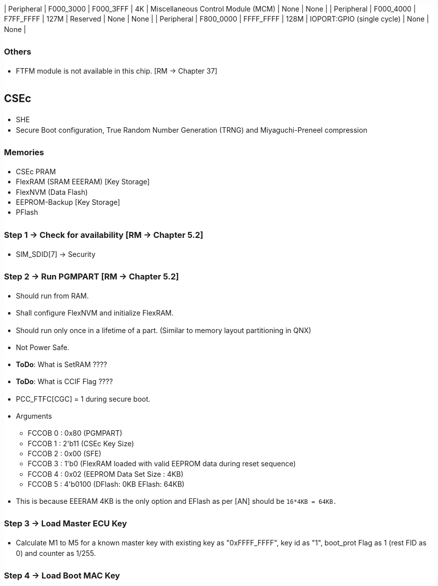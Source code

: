 | Peripheral | F000_3000       | F000_3FFF     | 4K       | Miscellaneous Control Module (MCM)               | None           | None          |
| Peripheral | F000_4000       | F7FF_FFFF     | 127M     | Reserved                                         | None           | None          |
| Peripheral | F800_0000       | FFFF_FFFF     | 128M     | IOPORT:GPIO (single cycle)                       | None           | None          |

### Others

- FTFM module is not available in this chip. [RM -> Chapter 37]

## CSEc

- SHE
- Secure Boot configuration, True Random Number Generation (TRNG) and Miyaguchi-Preneel compression

### Memories

- CSEc PRAM
- FlexRAM (SRAM EEERAM) [Key Storage]
- FlexNVM (Data Flash)
- EEPROM-Backup [Key Storage]
- PFlash

### Step 1 -> Check for availability [RM -> Chapter 5.2]

- SIM_SDID[7] -> Security

### Step 2 -> Run PGMPART [RM -> Chapter 5.2]

- Should run from RAM.
- Shall configure FlexNVM and initialize FlexRAM.
- Should run only once in a lifetime of a part. (Similar to memory layout partitioning in QNX)
- Not Power Safe.
- **ToDo**: What is SetRAM ????
- **ToDo**: What is CCIF Flag ????
- PCC_FTFC[CGC] = 1 during secure boot.

- Arguments
  - FCCOB 0 : 0x80 (PGMPART)
  - FCCOB 1 : 2'b11 (CSEc Key Size)
  - FCCOB 2 : 0x00 (SFE)
  - FCCOB 3 : 1'b0 (FlexRAM loaded with valid EEPROM data during reset sequence)
  - FCCOB 4 : 0x02 (EEPROM Data Set Size : 4KB)
  - FCCOB 5 : 4'b0100 (DFlash: 0KB EFlash: 64KB)

- This is because EEERAM 4KB is the only option and EFlash as per [AN] should be `16*4KB = 64KB.`

### Step 3 -> Load Master ECU Key

- Calculate M1 to M5 for a known master key with existing key as "0xFFFF_FFFF", key id as "1", boot_prot Flag as 1 (rest FID as 0) and counter as 1/255.

### Step 4 -> Load Boot MAC Key
